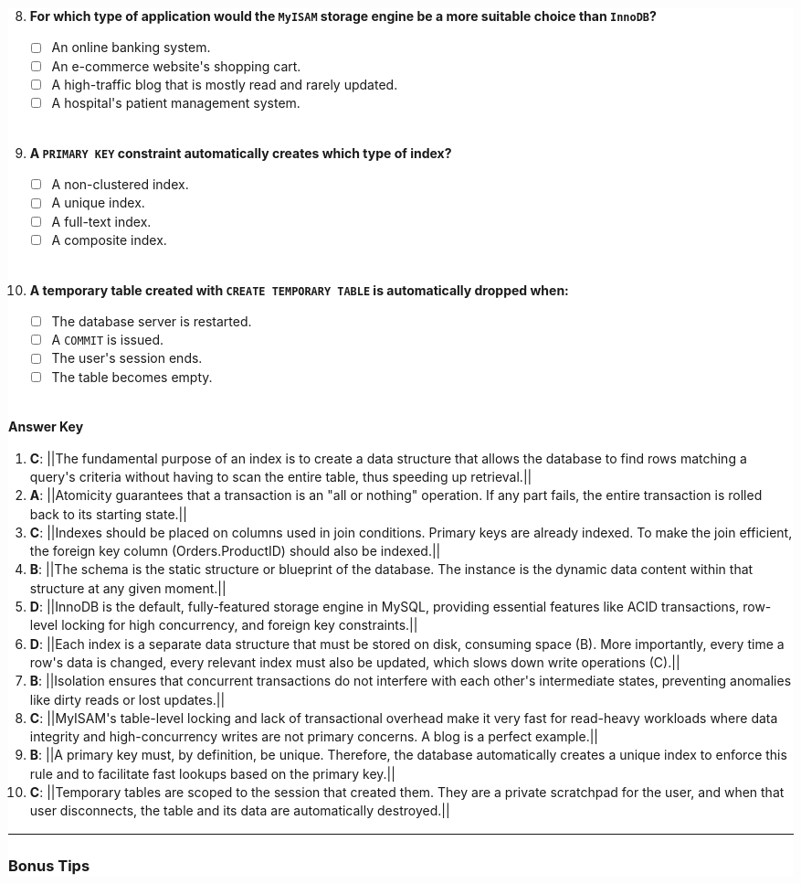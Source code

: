 8.  **For which type of application would the `MyISAM` storage engine be a more suitable choice than `InnoDB`?**
    - [ ] An online banking system.
    - [ ] An e-commerce website's shopping cart.
    - [ ] A high-traffic blog that is mostly read and rarely updated.
    - [ ] A hospital's patient management system.
    <br>

9.  **A `PRIMARY KEY` constraint automatically creates which type of index?**
    - [ ] A non-clustered index.
    - [ ] A unique index.
    - [ ] A full-text index.
    - [ ] A composite index.
    <br>

10. **A temporary table created with `CREATE TEMPORARY TABLE` is automatically dropped when:**
    - [ ] The database server is restarted.
    - [ ] A `COMMIT` is issued.
    - [ ] The user's session ends.
    - [ ] The table becomes empty.
    <br>

**Answer Key**
1.  **C**: ||The fundamental purpose of an index is to create a data structure that allows the database to find rows matching a query's criteria without having to scan the entire table, thus speeding up retrieval.||
2.  **A**: ||Atomicity guarantees that a transaction is an "all or nothing" operation. If any part fails, the entire transaction is rolled back to its starting state.||
3.  **C**: ||Indexes should be placed on columns used in join conditions. Primary keys are already indexed. To make the join efficient, the foreign key column (Orders.ProductID) should also be indexed.||
4.  **B**: ||The schema is the static structure or blueprint of the database. The instance is the dynamic data content within that structure at any given moment.||
5.  **D**: ||InnoDB is the default, fully-featured storage engine in MySQL, providing essential features like ACID transactions, row-level locking for high concurrency, and foreign key constraints.||
6.  **D**: ||Each index is a separate data structure that must be stored on disk, consuming space (B). More importantly, every time a row's data is changed, every relevant index must also be updated, which slows down write operations (C).||
7.  **B**: ||Isolation ensures that concurrent transactions do not interfere with each other's intermediate states, preventing anomalies like dirty reads or lost updates.||
8.  **C**: ||MyISAM's table-level locking and lack of transactional overhead make it very fast for read-heavy workloads where data integrity and high-concurrency writes are not primary concerns. A blog is a perfect example.||
9.  **B**: ||A primary key must, by definition, be unique. Therefore, the database automatically creates a unique index to enforce this rule and to facilitate fast lookups based on the primary key.||
10. **C**: ||Temporary tables are scoped to the session that created them. They are a private scratchpad for the user, and when that user disconnects, the table and its data are automatically destroyed.||

---

### **Bonus Tips**
